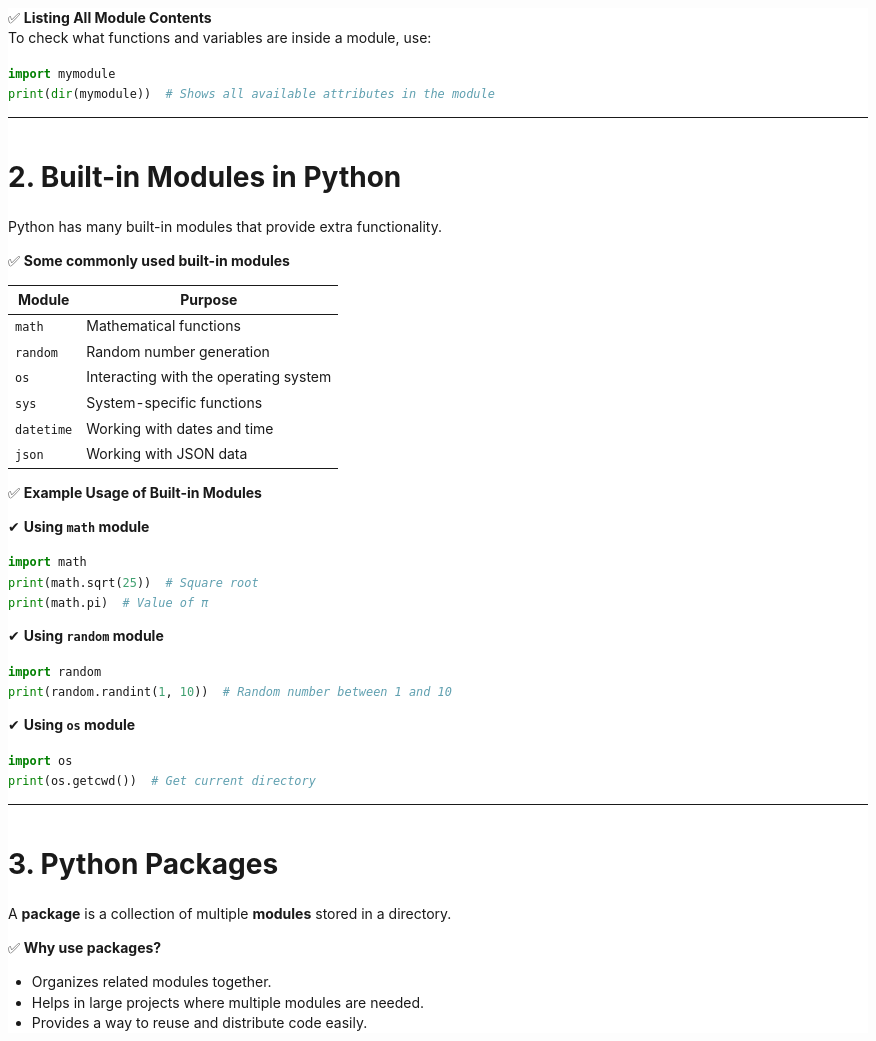 ✅ **Listing All Module Contents**  
To check what functions and variables are inside a module, use:  
```python
import mymodule
print(dir(mymodule))  # Shows all available attributes in the module
```

---

# **2. Built-in Modules in Python**  
Python has many built-in modules that provide extra functionality.  

✅ **Some commonly used built-in modules**  

| Module    | Purpose |
|-----------|---------|
| `math`    | Mathematical functions |
| `random`  | Random number generation |
| `os`      | Interacting with the operating system |
| `sys`     | System-specific functions |
| `datetime` | Working with dates and time |
| `json`    | Working with JSON data |

✅ **Example Usage of Built-in Modules**  

✔ **Using `math` module**  
```python
import math
print(math.sqrt(25))  # Square root
print(math.pi)  # Value of π
```

✔ **Using `random` module**  
```python
import random
print(random.randint(1, 10))  # Random number between 1 and 10
```

✔ **Using `os` module**  
```python
import os
print(os.getcwd())  # Get current directory
```

---

# **3. Python Packages**  
A **package** is a collection of multiple **modules** stored in a directory.  

✅ **Why use packages?**  
- Organizes related modules together.  
- Helps in large projects where multiple modules are needed.  
- Provides a way to reuse and distribute code easily.  
